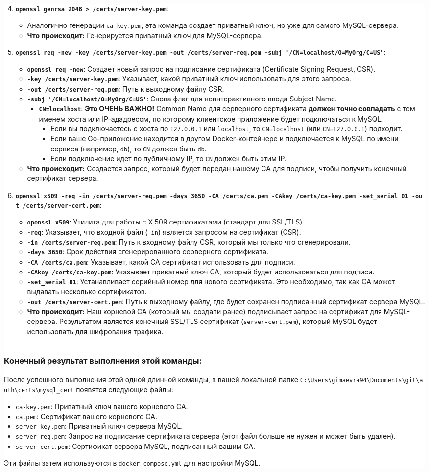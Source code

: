 4.  **`openssl genrsa 2048 > /certs/server-key.pem`**:
    *   Аналогично генерации `ca-key.pem`, эта команда создает приватный ключ, но уже для самого MySQL-сервера.
    *   **Что происходит:** Генерируется приватный ключ для MySQL-сервера.

5.  **`openssl req -new -key /certs/server-key.pem -out /certs/server-req.pem -subj '/CN=localhost/O=MyOrg/C=US'`**:
    *   **`openssl req -new`**: Создает новый запрос на подписание сертификата (Certificate Signing Request, CSR).
    *   **`-key /certs/server-key.pem`**: Указывает, какой приватный ключ использовать для этого запроса.
    *   **`-out /certs/server-req.pem`**: Путь к выходному файлу CSR.
    *   **`-subj '/CN=localhost/O=MyOrg/C=US'`**: Снова флаг для неинтерактивного ввода Subject Name.
        *   **`CN=localhost`**: **Это ОЧЕНЬ ВАЖНО!** Common Name для серверного сертификата **должен точно совпадать** с тем именем хоста или IP-ададресом, по которому клиентское приложение будет подключаться к MySQL.
            *   Если вы подключаетесь с хоста по `127.0.0.1` или `localhost`, то `CN=localhost` (или `CN=127.0.0.1`) подходит.
            *   Если ваше Go-приложение находится в другом Docker-контейнере и подключается к MySQL по имени сервиса (например, `db`), то `CN` должен быть `db`.
            *   Если подключение идет по публичному IP, то `CN` должен быть этим IP.
    *   **Что происходит:** Создается запрос, который будет передан нашему CA для подписи, чтобы получить конечный сертификат сервера.

6.  **`openssl x509 -req -in /certs/server-req.pem -days 3650 -CA /certs/ca.pem -CAkey /certs/ca-key.pem -set_serial 01 -out /certs/server-cert.pem`**:
    *   **`openssl x509`**: Утилита для работы с X.509 сертификатами (стандарт для SSL/TLS).
    *   **`-req`**: Указывает, что входной файл (`-in`) является запросом на сертификат (CSR).
    *   **`-in /certs/server-req.pem`**: Путь к входному файлу CSR, который мы только что сгенерировали.
    *   **`-days 3650`**: Срок действия сгенерированного серверного сертификата.
    *   **`-CA /certs/ca.pem`**: Указывает, какой CA сертификат использовать для подписи.
    *   **`-CAkey /certs/ca-key.pem`**: Указывает приватный ключ CA, который будет использоваться для подписи.
    *   **`-set_serial 01`**: Устанавливает серийный номер для нового сертификата. Это необходимо, так как CA может выдавать несколько сертификатов.
    *   **`-out /certs/server-cert.pem`**: Путь к выходному файлу, где будет сохранен подписанный сертификат сервера MySQL.
    *   **Что происходит:** Наш корневой CA (который мы создали ранее) подписывает запрос на сертификат для MySQL-сервера. Результатом является конечный SSL/TLS сертификат (`server-cert.pem`), который MySQL будет использовать для шифрования трафика.

---

### **Конечный результат выполнения этой команды:**

После успешного выполнения этой одной длинной команды, в вашей локальной папке `C:\Users\gimaevra94\Documents\git\auth\certs\mysql_cert` появятся следующие файлы:

*   `ca-key.pem`: Приватный ключ вашего корневого CA.
*   `ca.pem`: Сертификат вашего корневого CA.
*   `server-key.pem`: Приватный ключ сервера MySQL.
*   `server-req.pem`: Запрос на подписание сертификата сервера (этот файл больше не нужен и может быть удален).
*   `server-cert.pem`: Сертификат сервера MySQL, подписанный вашим CA.

Эти файлы затем используются в `docker-compose.yml` для настройки MySQL.
